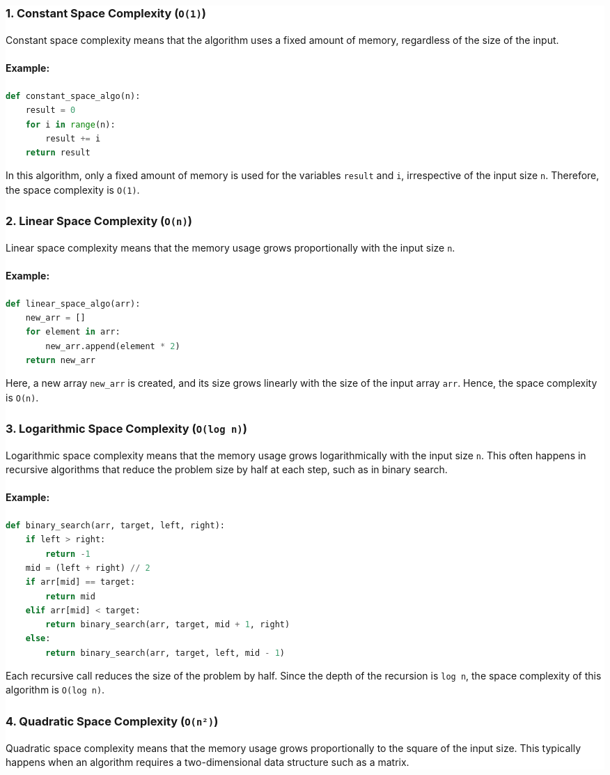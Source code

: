 ### 1. **Constant Space Complexity (`O(1)`)**
Constant space complexity means that the algorithm uses a fixed amount of memory, regardless of the size of the input.

#### Example:
```python
def constant_space_algo(n):
    result = 0
    for i in range(n):
        result += i
    return result
```
In this algorithm, only a fixed amount of memory is used for the variables `result` and `i`, irrespective of the input size `n`. Therefore, the space complexity is `O(1)`.

### 2. **Linear Space Complexity (`O(n)`)**
Linear space complexity means that the memory usage grows proportionally with the input size `n`.

#### Example:
```python
def linear_space_algo(arr):
    new_arr = []
    for element in arr:
        new_arr.append(element * 2)
    return new_arr
```
Here, a new array `new_arr` is created, and its size grows linearly with the size of the input array `arr`. Hence, the space complexity is `O(n)`.

### 3. **Logarithmic Space Complexity (`O(log n)`)**
Logarithmic space complexity means that the memory usage grows logarithmically with the input size `n`. This often happens in recursive algorithms that reduce the problem size by half at each step, such as in binary search.

#### Example:
```python
def binary_search(arr, target, left, right):
    if left > right:
        return -1
    mid = (left + right) // 2
    if arr[mid] == target:
        return mid
    elif arr[mid] < target:
        return binary_search(arr, target, mid + 1, right)
    else:
        return binary_search(arr, target, left, mid - 1)
```
Each recursive call reduces the size of the problem by half. Since the depth of the recursion is `log n`, the space complexity of this algorithm is `O(log n)`.

### 4. **Quadratic Space Complexity (`O(n²)`)**
Quadratic space complexity means that the memory usage grows proportionally to the square of the input size. This typically happens when an algorithm requires a two-dimensional data structure such as a matrix.

